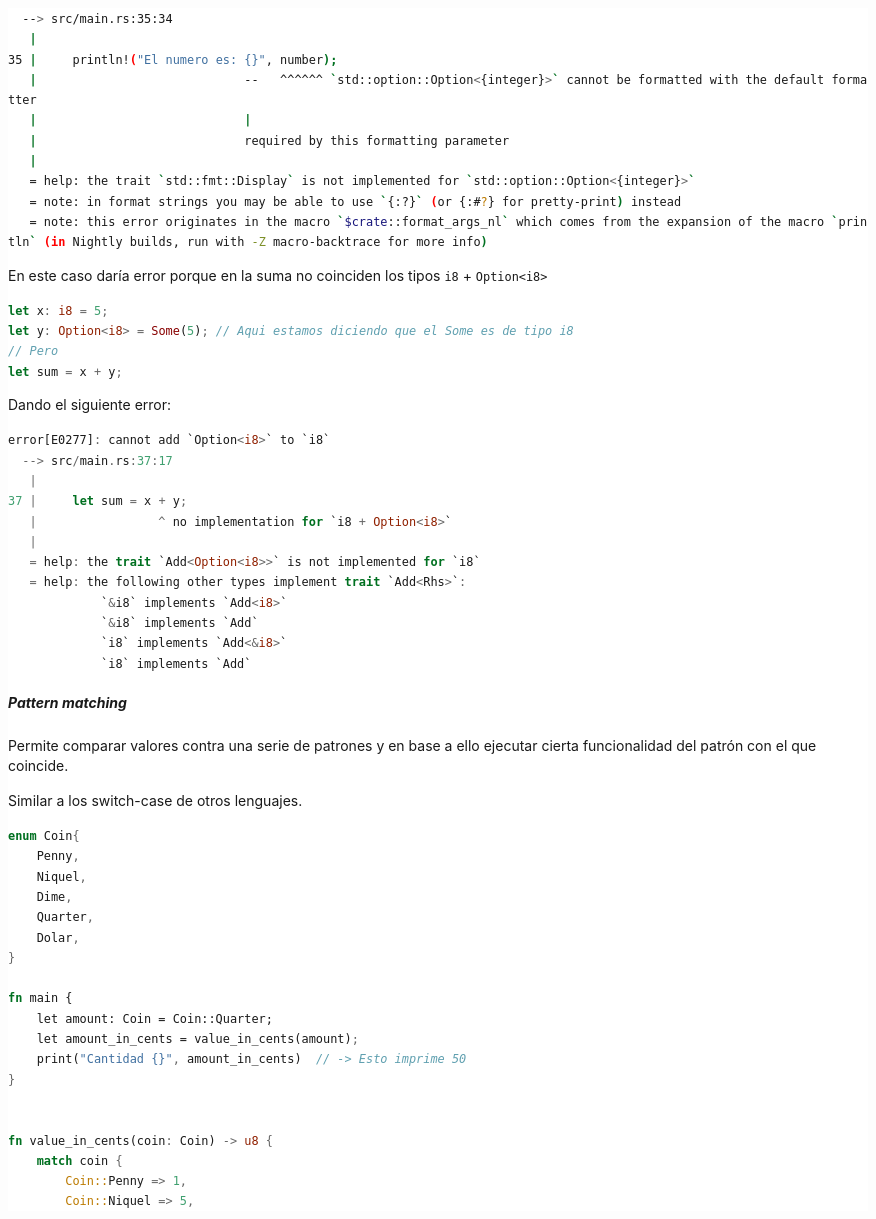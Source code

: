 ```bash
  --> src/main.rs:35:34
   |
35 |     println!("El numero es: {}", number);
   |                             --   ^^^^^^ `std::option::Option<{integer}>` cannot be formatted with the default formatter
   |                             |
   |                             required by this formatting parameter
   |
   = help: the trait `std::fmt::Display` is not implemented for `std::option::Option<{integer}>`
   = note: in format strings you may be able to use `{:?}` (or {:#?} for pretty-print) instead
   = note: this error originates in the macro `$crate::format_args_nl` which comes from the expansion of the macro `println` (in Nightly builds, run with -Z macro-backtrace for more info)
```

En este caso daría error porque en la suma no coinciden los tipos `i8` + `Option<i8>`

```Rust
let x: i8 = 5;
let y: Option<i8> = Some(5); // Aqui estamos diciendo que el Some es de tipo i8
// Pero
let sum = x + y;
```

Dando el siguiente error:

```rust
error[E0277]: cannot add `Option<i8>` to `i8`
  --> src/main.rs:37:17
   |
37 |     let sum = x + y;
   |                 ^ no implementation for `i8 + Option<i8>`
   |
   = help: the trait `Add<Option<i8>>` is not implemented for `i8`
   = help: the following other types implement trait `Add<Rhs>`:
             `&i8` implements `Add<i8>`
             `&i8` implements `Add`
             `i8` implements `Add<&i8>`
             `i8` implements `Add`

```

##### Pattern matching
Permite comparar valores contra una serie de patrones y en base a ello ejecutar cierta funcionalidad del patrón con el que coincide.

Similar a los switch-case de otros lenguajes.
```rust
enum Coin{
    Penny,
    Niquel,
    Dime,
    Quarter,
    Dolar,
}

fn main {
	let amount: Coin = Coin::Quarter;
	let amount_in_cents = value_in_cents(amount);
	print("Cantidad {}", amount_in_cents)  // -> Esto imprime 50
}


fn value_in_cents(coin: Coin) -> u8 {
    match coin {
        Coin::Penny => 1,
        Coin::Niquel => 5,
```